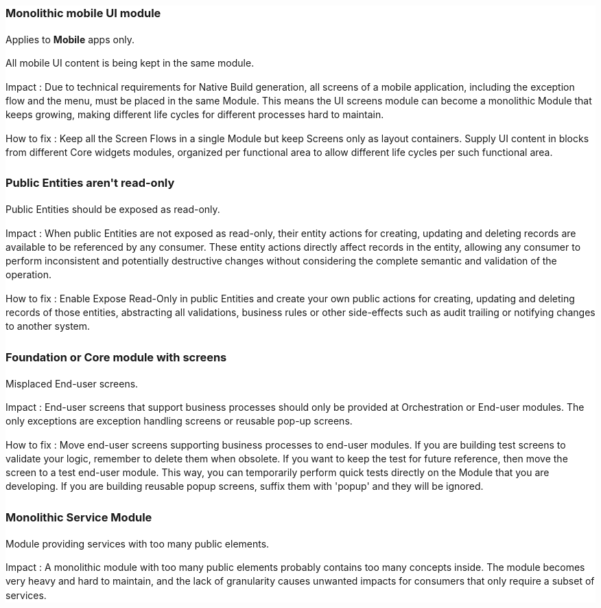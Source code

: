 ### Monolithic mobile UI module

<div class="info" markdown="1">

Applies to **Mobile** apps only.

</div>

All mobile UI content is being kept in the same module.

Impact
:   Due to technical requirements for Native Build generation, all screens of a mobile application, including the exception flow and the menu, must be placed in the same Module. This means the UI screens module can become a monolithic Module that keeps growing, making different life cycles for different processes hard to maintain.

How to fix
:   Keep all the Screen Flows in a single Module but keep Screens only as layout containers. Supply UI content in blocks from different Core widgets modules, organized per functional area to allow different life cycles per such functional area.

### Public Entities aren't read-only

Public Entities should be exposed as read-only.

Impact
:   When public Entities are not exposed as read-only, their entity actions for creating, updating and deleting records are available to be referenced by any consumer. These entity actions directly affect records in the entity, allowing any consumer to perform inconsistent and potentially destructive changes without considering the complete semantic and validation of the operation.

How to fix
:   Enable Expose Read-Only in public Entities and create your own public actions for creating, updating and deleting records of those entities, abstracting all validations, business rules or other side-effects such as audit trailing or notifying changes to another system.

### Foundation or Core module with screens

Misplaced End-user screens.

Impact
:   End-user screens that support business processes should only be provided at Orchestration or End-user modules. The only exceptions are exception handling screens or reusable pop-up screens.

How to fix
:   Move end-user screens supporting business processes to end-user modules. If you are building test screens to validate your logic, remember to delete them when obsolete. If you want to keep the test for future reference, then move the screen to a test end-user module. This way, you can temporarily perform quick tests directly on the Module that you are developing. If you are building reusable popup screens, suffix them with 'popup' and they will be ignored.

### Monolithic Service Module

Module providing services with too many public elements.

Impact
:   A monolithic module with too many public elements probably contains too many concepts inside. The module becomes very heavy and hard to maintain, and the lack of granularity causes unwanted impacts for consumers that only require a subset of services.
